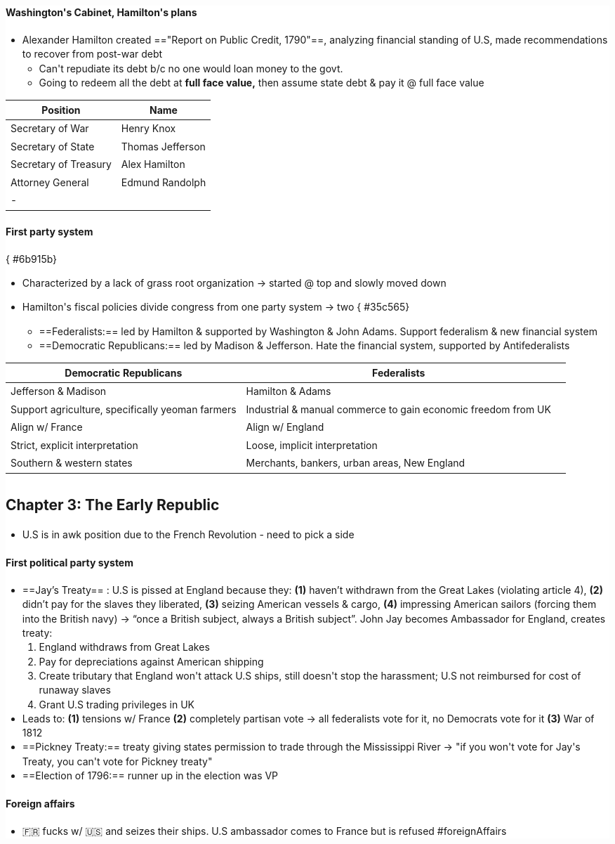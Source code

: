 #### Washington's Cabinet, Hamilton's plans
- Alexander Hamilton created =="Report on Public Credit, 1790"==, analyzing financial standing of U.S, made recommendations to recover from post-war debt 
  - Can't repudiate its debt b/c no one would loan money to the govt.
  - Going to redeem all the debt at **full face value,** then assume state debt & pay it @ full face value

| **Position**          | **Name**         |
| --------------------- | ---------------- |
| Secretary of War      | Henry Knox       |
| Secretary of State    | Thomas Jefferson |
| Secretary of Treasury | Alex Hamilton    |
| Attorney General      | Edmund Randolph  |
| -                     |                  |
#### First party system
{ #6b915b}

  - Characterized by a lack of grass root organization → started @ top and slowly moved down
  - Hamilton's fiscal policies divide congress from one party system → two
{ #35c565}

    -  ==Federalists:==  led by Hamilton & supported by Washington & John Adams. Support federalism & new financial system
    -  ==Democratic Republicans:==  led by Madison & Jefferson. Hate the financial system, supported by Antifederalists

| Democratic Republicans                           | Federalists                                                   |   |
| ------------------------------------------------ | ------------------------------------------------------------- | - |
| Jefferson & Madison                              | Hamilton & Adams                                              |   |
| Support agriculture, specifically yeoman farmers | Industrial & manual commerce to gain economic freedom from UK |   |
| Align w/ France                                  | Align w/ England                                              |   |
| Strict, explicit interpretation                  | Loose, implicit interpretation                                |   |
| Southern & western states                        | Merchants, bankers, urban areas, New England                  |   |{ #a3e4f5}

## Chapter 3: The Early Republic
- U.S is in awk position due to the French Revolution - need to pick a side
#### First political party system
  - ==Jay’s Treaty== : U.S is pissed at England because they: **(1)** haven’t withdrawn from the Great Lakes (violating article 4), **(2)** didn’t pay for the slaves they liberated, **(3)** seizing American vessels & cargo, **(4)** impressing American sailors (forcing them into the British navy) → “once a British subject, always a British subject”. John Jay becomes Ambassador for England, creates treaty: 
    1. England withdraws from Great Lakes
    2. Pay for depreciations against American shipping
    3. Create tributary that England won't attack U.S ships, still doesn't stop the harassment; U.S not reimbursed for cost of runaway slaves
    4. Grant U.S trading privileges in UK
  - Leads to: **(1)** tensions w/ France **(2)** completely partisan vote → all federalists vote for it, no Democrats vote for it **(3)** War of 1812
- ==Pickney Treaty:==  treaty giving states permission to trade through the Mississippi River → "if you won't vote for Jay's Treaty, you can't vote for Pickney treaty" 
- ==Election of 1796:==  runner up in the election was VP
#### Foreign affairs
  - 🇫‍🇷 fucks w/ 🇺‍🇸 and seizes their ships. U.S ambassador comes to France but is refused #foreignAffairs